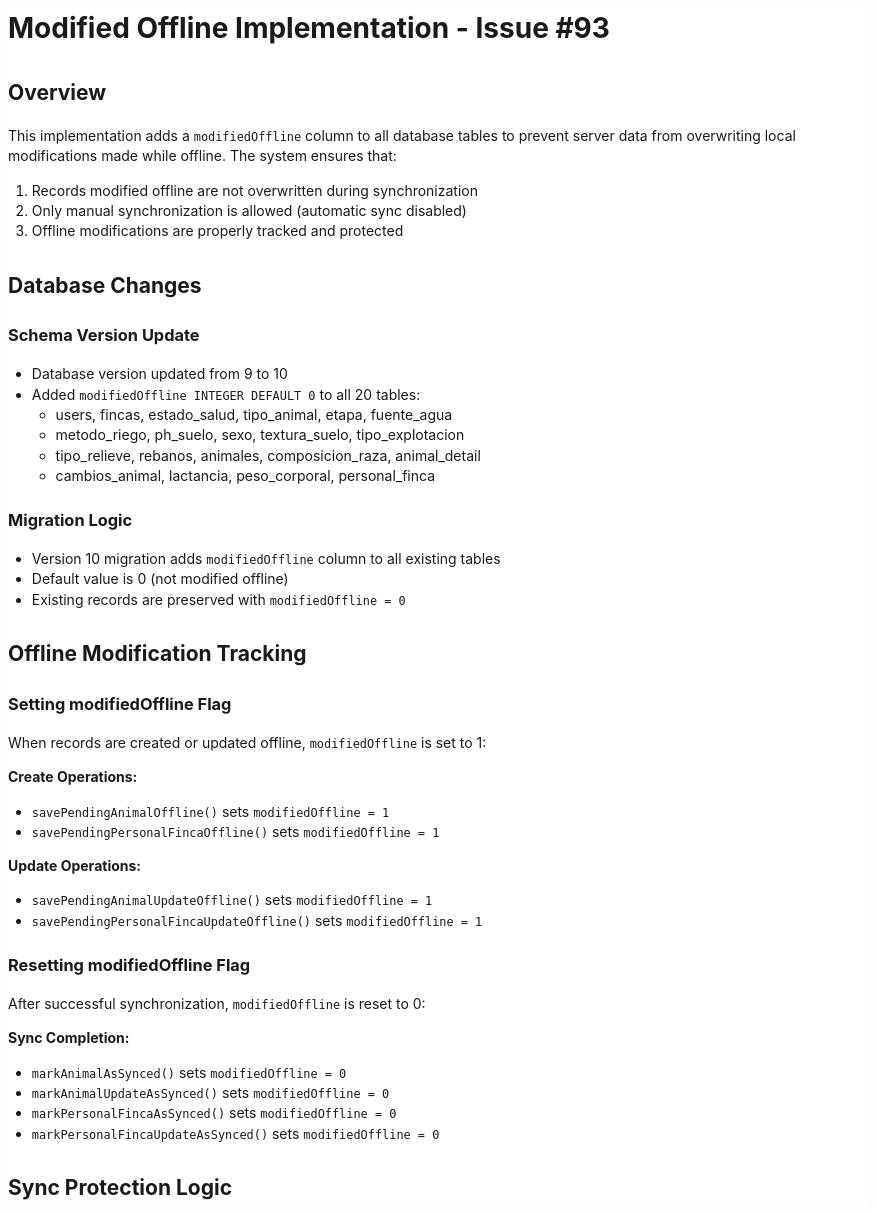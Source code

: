 # Modified Offline Implementation - Issue #93

## Overview
This implementation adds a `modifiedOffline` column to all database tables to prevent server data from overwriting local modifications made while offline. The system ensures that:

1. Records modified offline are not overwritten during synchronization
2. Only manual synchronization is allowed (automatic sync disabled)
3. Offline modifications are properly tracked and protected

## Database Changes

### Schema Version Update
- Database version updated from 9 to 10
- Added `modifiedOffline INTEGER DEFAULT 0` to all 20 tables:
  - users, fincas, estado_salud, tipo_animal, etapa, fuente_agua
  - metodo_riego, ph_suelo, sexo, textura_suelo, tipo_explotacion
  - tipo_relieve, rebanos, animales, composicion_raza, animal_detail
  - cambios_animal, lactancia, peso_corporal, personal_finca

### Migration Logic
- Version 10 migration adds `modifiedOffline` column to all existing tables
- Default value is 0 (not modified offline)
- Existing records are preserved with `modifiedOffline = 0`

## Offline Modification Tracking

### Setting modifiedOffline Flag
When records are created or updated offline, `modifiedOffline` is set to 1:

**Create Operations:**
- `savePendingAnimalOffline()` sets `modifiedOffline = 1`
- `savePendingPersonalFincaOffline()` sets `modifiedOffline = 1`

**Update Operations:**
- `savePendingAnimalUpdateOffline()` sets `modifiedOffline = 1`
- `savePendingPersonalFincaUpdateOffline()` sets `modifiedOffline = 1`

### Resetting modifiedOffline Flag
After successful synchronization, `modifiedOffline` is reset to 0:

**Sync Completion:**
- `markAnimalAsSynced()` sets `modifiedOffline = 0`
- `markAnimalUpdateAsSynced()` sets `modifiedOffline = 0`
- `markPersonalFincaAsSynced()` sets `modifiedOffline = 0`
- `markPersonalFincaUpdateAsSynced()` sets `modifiedOffline = 0`

## Sync Protection Logic

